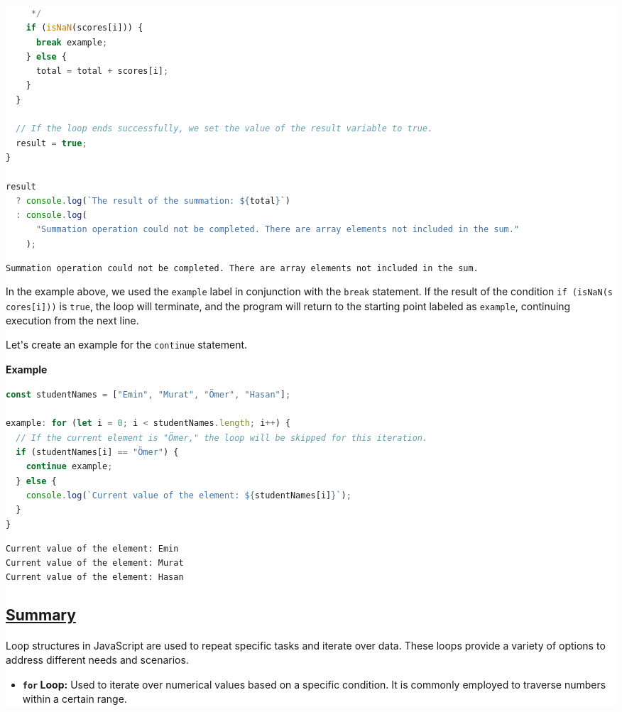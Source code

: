 ```javascript
     */
    if (isNaN(scores[i])) {
      break example;
    } else {
      total = total + scores[i];
    }
  }

  // If the loop ends successfully, we set the value of the result variable to true.
  result = true;
}

result
  ? console.log(`The result of the summation: ${total}`)
  : console.log(
      "Summation operation could not be completed. There are array elements not included in the sum."
    );
```

    Summation operation could not be completed. There are array elements not included in the sum.

In the example above, we used the `example` label in conjunction with the `break` statement. If the result of the condition `if (isNaN(scores[i]))` is `true`, the loop will terminate, and the program will return to the starting point labeled as `example`, continuing execution from the next line.

Let's create an example for the `continue` statement.

**Example**

```javascript
const studentNames = ["Emin", "Murat", "Ömer", "Hasan"];

example: for (let i = 0; i < studentNames.length; i++) {
  // If the current element is "Ömer," the loop will be skipped for this iteration.
  if (studentNames[i] == "Ömer") {
    continue example;
  } else {
    console.log(`Current value of the element: ${studentNames[i]}`);
  }
}
```

    Current value of the element: Emin
    Current value of the element: Murat
    Current value of the element: Hasan

## <a id='toc1_3_'></a>[Summary](#toc0_)

Loop structures in JavaScript are used to repeat specific tasks and iterate over data. These loops provide a variety of options to address different needs and scenarios.

- **`for` Loop:** Used to iterate over numerical values based on a specific condition. It is commonly employed to traverse numbers within a certain range.

